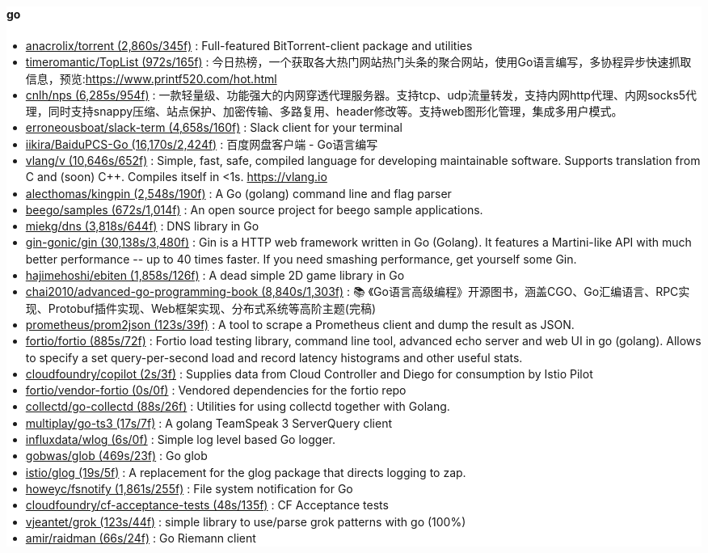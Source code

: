 #### go
* [anacrolix/torrent (2,860s/345f)](https://github.com/anacrolix/torrent) : Full-featured BitTorrent-client package and utilities
* [timeromantic/TopList (972s/165f)](https://github.com/timeromantic/TopList) : 今日热榜，一个获取各大热门网站热门头条的聚合网站，使用Go语言编写，多协程异步快速抓取信息，预览:https://www.printf520.com/hot.html
* [cnlh/nps (6,285s/954f)](https://github.com/cnlh/nps) : 一款轻量级、功能强大的内网穿透代理服务器。支持tcp、udp流量转发，支持内网http代理、内网socks5代理，同时支持snappy压缩、站点保护、加密传输、多路复用、header修改等。支持web图形化管理，集成多用户模式。
* [erroneousboat/slack-term (4,658s/160f)](https://github.com/erroneousboat/slack-term) : Slack client for your terminal
* [iikira/BaiduPCS-Go (16,170s/2,424f)](https://github.com/iikira/BaiduPCS-Go) : 百度网盘客户端 - Go语言编写
* [vlang/v (10,646s/652f)](https://github.com/vlang/v) : Simple, fast, safe, compiled language for developing maintainable software. Supports translation from C and (soon) C++. Compiles itself in <1s. https://vlang.io
* [alecthomas/kingpin (2,548s/190f)](https://github.com/alecthomas/kingpin) : A Go (golang) command line and flag parser
* [beego/samples (672s/1,014f)](https://github.com/beego/samples) : An open source project for beego sample applications.
* [miekg/dns (3,818s/644f)](https://github.com/miekg/dns) : DNS library in Go
* [gin-gonic/gin (30,138s/3,480f)](https://github.com/gin-gonic/gin) : Gin is a HTTP web framework written in Go (Golang). It features a Martini-like API with much better performance -- up to 40 times faster. If you need smashing performance, get yourself some Gin.
* [hajimehoshi/ebiten (1,858s/126f)](https://github.com/hajimehoshi/ebiten) : A dead simple 2D game library in Go
* [chai2010/advanced-go-programming-book (8,840s/1,303f)](https://github.com/chai2010/advanced-go-programming-book) : 📚 《Go语言高级编程》开源图书，涵盖CGO、Go汇编语言、RPC实现、Protobuf插件实现、Web框架实现、分布式系统等高阶主题(完稿)
* [prometheus/prom2json (123s/39f)](https://github.com/prometheus/prom2json) : A tool to scrape a Prometheus client and dump the result as JSON.
* [fortio/fortio (885s/72f)](https://github.com/fortio/fortio) : Fortio load testing library, command line tool, advanced echo server and web UI in go (golang). Allows to specify a set query-per-second load and record latency histograms and other useful stats.
* [cloudfoundry/copilot (2s/3f)](https://github.com/cloudfoundry/copilot) : Supplies data from Cloud Controller and Diego for consumption by Istio Pilot
* [fortio/vendor-fortio (0s/0f)](https://github.com/fortio/vendor-fortio) : Vendored dependencies for the fortio repo
* [collectd/go-collectd (88s/26f)](https://github.com/collectd/go-collectd) : Utilities for using collectd together with Golang.
* [multiplay/go-ts3 (17s/7f)](https://github.com/multiplay/go-ts3) : A golang TeamSpeak 3 ServerQuery client
* [influxdata/wlog (6s/0f)](https://github.com/influxdata/wlog) : Simple log level based Go logger.
* [gobwas/glob (469s/23f)](https://github.com/gobwas/glob) : Go glob
* [istio/glog (19s/5f)](https://github.com/istio/glog) : A replacement for the glog package that directs logging to zap.
* [howeyc/fsnotify (1,861s/255f)](https://github.com/howeyc/fsnotify) : File system notification for Go
* [cloudfoundry/cf-acceptance-tests (48s/135f)](https://github.com/cloudfoundry/cf-acceptance-tests) : CF Acceptance tests
* [vjeantet/grok (123s/44f)](https://github.com/vjeantet/grok) : simple library to use/parse grok patterns with go (100%)
* [amir/raidman (66s/24f)](https://github.com/amir/raidman) : Go Riemann client
